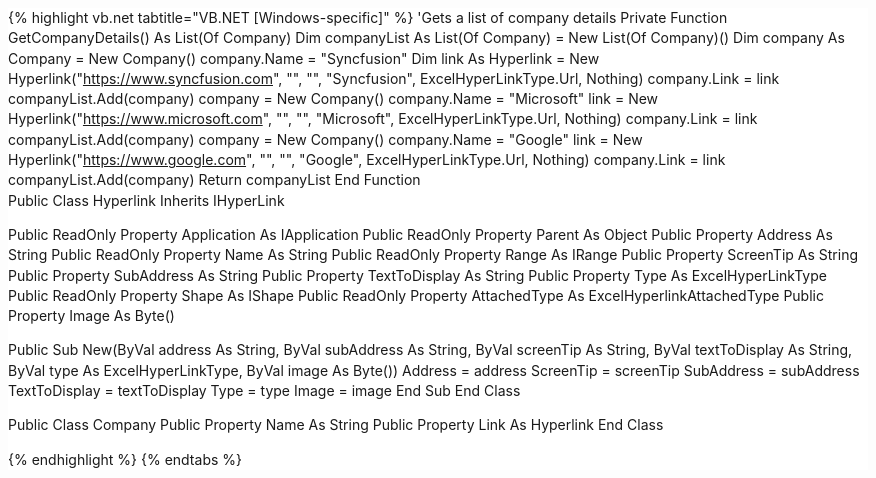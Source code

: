 {% highlight vb.net tabtitle="VB.NET [Windows-specific]" %}
'Gets a list of company details
Private Function GetCompanyDetails() As List(Of Company)
  Dim companyList As List(Of Company) = New List(Of Company)()
  Dim company As Company = New Company()
  company.Name = "Syncfusion"
  Dim link As Hyperlink = New Hyperlink("https://www.syncfusion.com", "", "", "Syncfusion", ExcelHyperLinkType.Url, Nothing)
  company.Link = link
  companyList.Add(company)
  company = New Company()
  company.Name = "Microsoft"
  link = New Hyperlink("https://www.microsoft.com", "", "", "Microsoft", ExcelHyperLinkType.Url, Nothing)
  company.Link = link
  companyList.Add(company)
  company = New Company()
  company.Name = "Google"
  link = New Hyperlink("https://www.google.com", "", "", "Google", ExcelHyperLinkType.Url, Nothing)
  company.Link = link
  companyList.Add(company)
  Return companyList
End Function   
Public Class Hyperlink
  Inherits IHyperLink

  Public ReadOnly Property Application As IApplication
  Public ReadOnly Property Parent As Object
  Public Property Address As String
  Public ReadOnly Property Name As String
  Public ReadOnly Property Range As IRange
  Public Property ScreenTip As String
  Public Property SubAddress As String
  Public Property TextToDisplay As String
  Public Property Type As ExcelHyperLinkType
  Public ReadOnly Property Shape As IShape
  Public ReadOnly Property AttachedType As ExcelHyperlinkAttachedType
  Public Property Image As Byte()

  Public Sub New(ByVal address As String, ByVal subAddress As String, ByVal screenTip As String, ByVal textToDisplay As String, ByVal type As ExcelHyperLinkType, ByVal image As Byte())
    Address = address
    ScreenTip = screenTip
    SubAddress = subAddress
    TextToDisplay = textToDisplay
    Type = type
    Image = image
  End Sub
End Class

Public Class Company
  Public Property Name As String
  Public Property Link As Hyperlink
End Class

{% endhighlight %}
{% endtabs %} 
